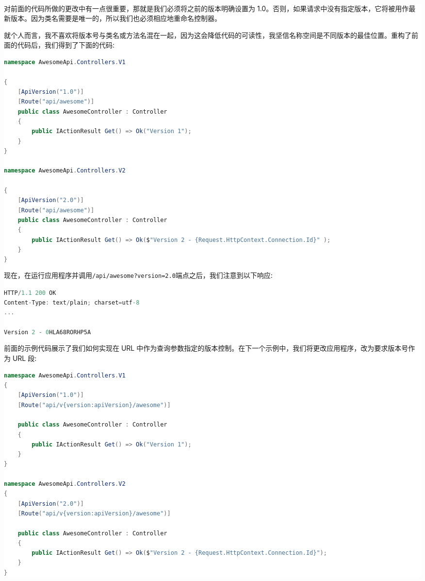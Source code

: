 对前面的代码所做的更改中有一点很重要，那就是我们必须将之前的版本明确设置为 1.0。否则，如果请求中没有指定版本，它将被用作最新版本。因为类名需要是唯一的，所以我们也必须相应地重命名控制器。

就个人而言，我不喜欢将版本号与类名或方法名混在一起，因为这会降低代码的可读性，我坚信名称空间是不同版本的最佳位置。重构了前面的代码后，我们得到了下面的代码:

```cs
namespace AwesomeApi.Controllers.V1

{
    [ApiVersion("1.0")]
    [Route("api/awesome")]
    public class AwesomeController : Controller
    {
        public IActionResult Get() => Ok("Version 1");
    }
}

namespace AwesomeApi.Controllers.V2

{
    [ApiVersion("2.0")]
    [Route("api/awesome")]
    public class AwesomeController : Controller
    {
        public IActionResult Get() => Ok($"Version 2 - {Request.HttpContext.Connection.Id}" );
    }
}

```

现在，在运行应用程序并调用`/api/awesome?version=2.0`端点之后，我们注意到以下响应:

```cs
HTTP/1.1 200 OK
Content-Type: text/plain; charset=utf-8
...

Version 2 - 0HLA68RORHP5A

```

前面的示例代码展示了我们如何实现在 URL 中作为查询参数指定的版本控制。在下一个示例中，我们将更改应用程序，改为要求版本号作为 URL 段:

```cs
namespace AwesomeApi.Controllers.V1
{
    [ApiVersion("1.0")]
    [Route("api/v{version:apiVersion}/awesome")]

    public class AwesomeController : Controller
    {
        public IActionResult Get() => Ok("Version 1");
    }
}

namespace AwesomeApi.Controllers.V2
{
    [ApiVersion("2.0")]
    [Route("api/v{version:apiVersion}/awesome")]

    public class AwesomeController : Controller
    {
        public IActionResult Get() => Ok($"Version 2 - {Request.HttpContext.Connection.Id}");
    }
}

```
